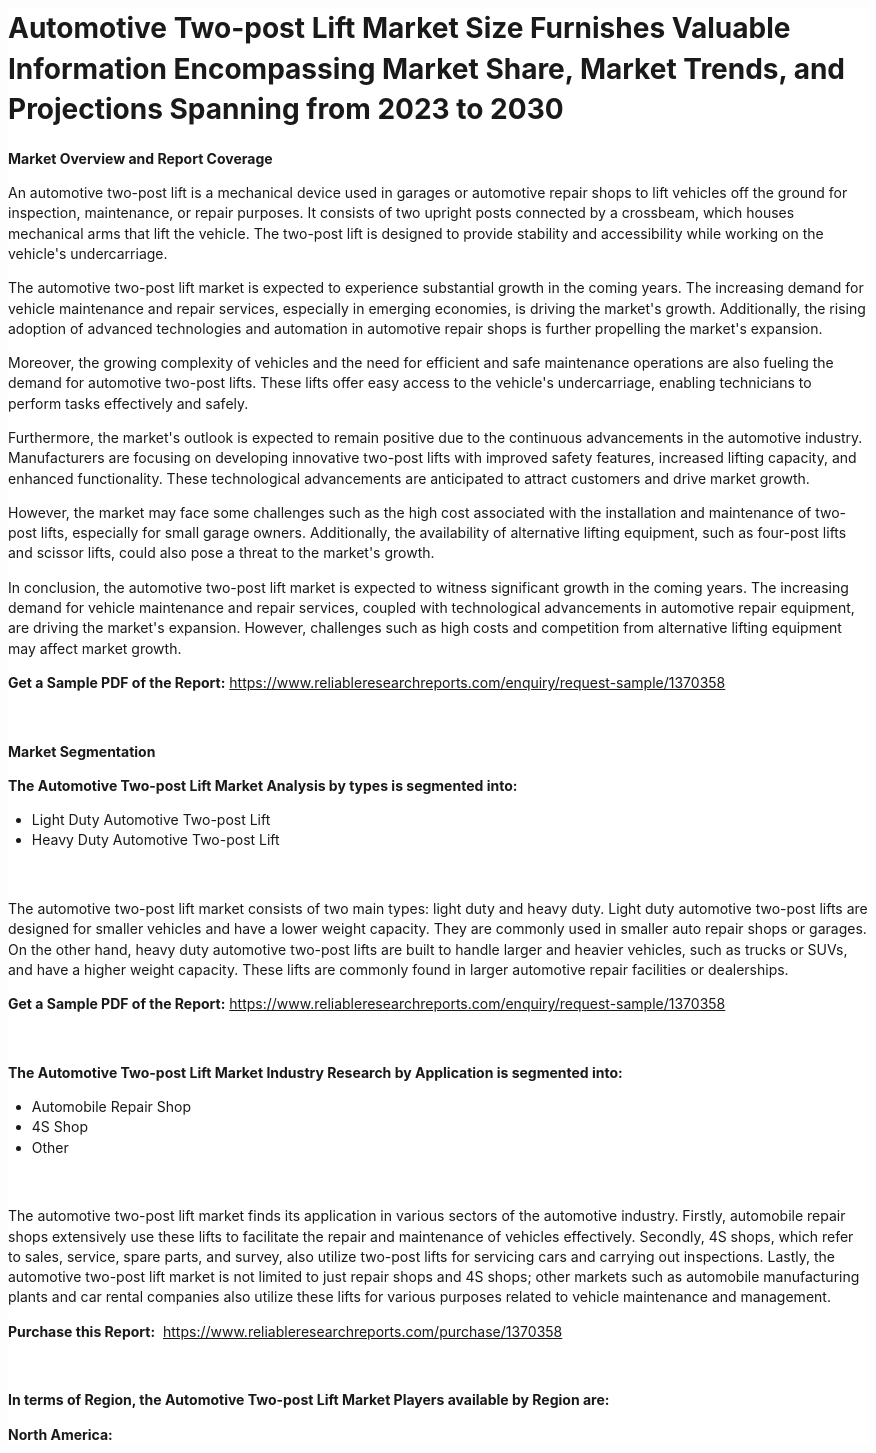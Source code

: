 <p><h1>Automotive Two-post Lift Market Size Furnishes Valuable Information Encompassing Market Share, Market Trends, and Projections Spanning from 2023 to 2030</h1></p><p><strong>Market Overview and Report Coverage</strong></p>
<p><p>An automotive two-post lift is a mechanical device used in garages or automotive repair shops to lift vehicles off the ground for inspection, maintenance, or repair purposes. It consists of two upright posts connected by a crossbeam, which houses mechanical arms that lift the vehicle. The two-post lift is designed to provide stability and accessibility while working on the vehicle's undercarriage.</p><p>The automotive two-post lift market is expected to experience substantial growth in the coming years. The increasing demand for vehicle maintenance and repair services, especially in emerging economies, is driving the market's growth. Additionally, the rising adoption of advanced technologies and automation in automotive repair shops is further propelling the market's expansion.</p><p>Moreover, the growing complexity of vehicles and the need for efficient and safe maintenance operations are also fueling the demand for automotive two-post lifts. These lifts offer easy access to the vehicle's undercarriage, enabling technicians to perform tasks effectively and safely.</p><p>Furthermore, the market's outlook is expected to remain positive due to the continuous advancements in the automotive industry. Manufacturers are focusing on developing innovative two-post lifts with improved safety features, increased lifting capacity, and enhanced functionality. These technological advancements are anticipated to attract customers and drive market growth.</p><p>However, the market may face some challenges such as the high cost associated with the installation and maintenance of two-post lifts, especially for small garage owners. Additionally, the availability of alternative lifting equipment, such as four-post lifts and scissor lifts, could also pose a threat to the market's growth.</p><p>In conclusion, the automotive two-post lift market is expected to witness significant growth in the coming years. The increasing demand for vehicle maintenance and repair services, coupled with technological advancements in automotive repair equipment, are driving the market's expansion. However, challenges such as high costs and competition from alternative lifting equipment may affect market growth.</p></p>
<p><strong>Get a Sample PDF of the Report:</strong> <a href="https://www.reliableresearchreports.com/enquiry/request-sample/1370358">https://www.reliableresearchreports.com/enquiry/request-sample/1370358</a></p>
<p>&nbsp;</p>
<p><strong>Market Segmentation</strong></p>
<p><strong>The Automotive Two-post Lift Market Analysis by types is segmented into:</strong></p>
<p><ul><li>Light Duty Automotive Two-post Lift</li><li>Heavy Duty Automotive Two-post Lift</li></ul></p>
<p>&nbsp;</p>
<p><p>The automotive two-post lift market consists of two main types: light duty and heavy duty. Light duty automotive two-post lifts are designed for smaller vehicles and have a lower weight capacity. They are commonly used in smaller auto repair shops or garages. On the other hand, heavy duty automotive two-post lifts are built to handle larger and heavier vehicles, such as trucks or SUVs, and have a higher weight capacity. These lifts are commonly found in larger automotive repair facilities or dealerships.</p></p>
<p><strong>Get a Sample PDF of the Report:</strong>&nbsp;<a href="https://www.reliableresearchreports.com/enquiry/request-sample/1370358">https://www.reliableresearchreports.com/enquiry/request-sample/1370358</a></p>
<p>&nbsp;</p>
<p><strong>The Automotive Two-post Lift Market Industry Research by Application is segmented into:</strong></p>
<p><ul><li>Automobile Repair Shop</li><li>4S Shop</li><li>Other</li></ul></p>
<p>&nbsp;</p>
<p><p>The automotive two-post lift market finds its application in various sectors of the automotive industry. Firstly, automobile repair shops extensively use these lifts to facilitate the repair and maintenance of vehicles effectively. Secondly, 4S shops, which refer to sales, service, spare parts, and survey, also utilize two-post lifts for servicing cars and carrying out inspections. Lastly, the automotive two-post lift market is not limited to just repair shops and 4S shops; other markets such as automobile manufacturing plants and car rental companies also utilize these lifts for various purposes related to vehicle maintenance and management.</p></p>
<p><strong>Purchase this Report:</strong>&nbsp; <a href="https://www.reliableresearchreports.com/purchase/1370358">https://www.reliableresearchreports.com/purchase/1370358</a></p>
<p>&nbsp;</p>
<p><strong>In terms of Region, the Automotive Two-post Lift Market Players available by Region are:</strong></p>
<p>
    <p> <strong> North America: </strong>
        <ul>